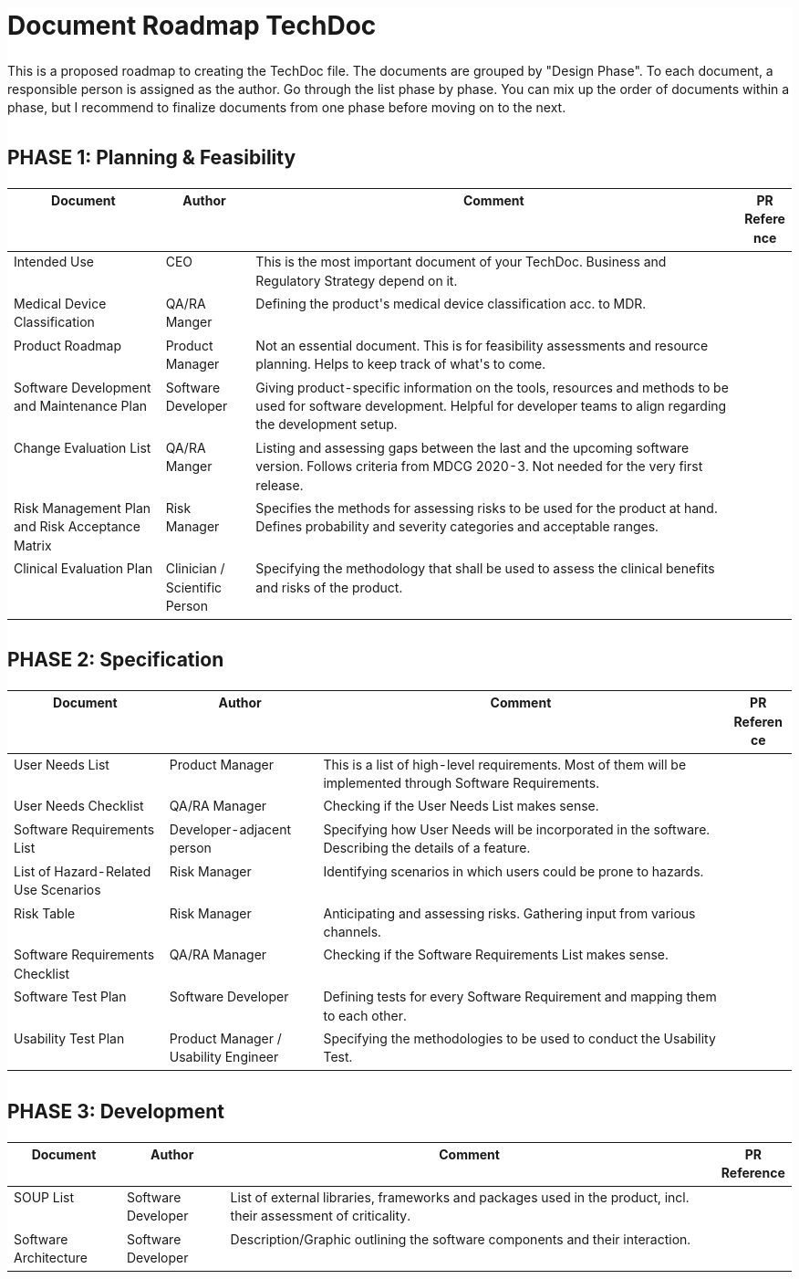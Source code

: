 

# Document Roadmap TechDoc

This is a proposed roadmap to creating the TechDoc file. The documents are grouped by "Design Phase". To each
document, a responsible person is assigned as the author. Go through the list phase by phase. You can mix up
the order of documents within a phase, but I recommend to finalize documents from one phase before moving on
to the next.

## PHASE 1: Planning & Feasibility

| Document                                        | Author                        | Comment                                                                                                                                                                            | PR Reference |
| ----------------------------------------------- | ----------------------------- | ---------------------------------------------------------------------------------------------------------------------------------------------------------------------------------- | ------------ |
| Intended Use                                    | CEO                           | This is the most important document of your TechDoc. Business and Regulatory Strategy depend on it.                                                                                |              |
| Medical Device Classification                   | QA/RA Manger                  | Defining the product's medical device classification acc. to MDR.                                                                                                                  |              |
| Product Roadmap                                 | Product Manager               | Not an essential document. This is for feasibility assessments and resource planning. Helps to keep track of what's to come.                                                       |              |
| Software Development and Maintenance Plan       | Software Developer            | Giving product-specific information on the tools, resources and methods to be used for software development. Helpful for developer teams to align regarding the development setup. |              |
| Change Evaluation List                          | QA/RA Manger                  | Listing and assessing gaps between the last and the upcoming software version. Follows criteria from MDCG 2020-3. Not needed for the very first release.                           |              |
| Risk Management Plan and Risk Acceptance Matrix | Risk Manager                  | Specifies the methods for assessing risks to be used for the product at hand. Defines probability and severity categories and acceptable ranges.                                   |              |
| Clinical Evaluation Plan                        | Clinician / Scientific Person | Specifying the methodology that shall be used to assess the clinical benefits and risks of the product.                                                                            |              |

## PHASE 2: Specification

| Document                             | Author                               | Comment                                                                                                    | PR Reference |
| ------------------------------------ | ------------------------------------ | ---------------------------------------------------------------------------------------------------------- | ------------ |
| User Needs List                      | Product Manager                      | This is a list of high-level requirements. Most of them will be implemented through Software Requirements. |              |
| User Needs Checklist                 | QA/RA Manager                        | Checking if the User Needs List makes sense.                                                               |              |
| Software Requirements List           | Developer-adjacent person            | Specifying how User Needs will be incorporated in the software. Describing the details of a feature.       |              |
| List of Hazard-Related Use Scenarios | Risk Manager                         | Identifying scenarios in which users could be prone to hazards.                                            |              |
| Risk Table                           | Risk Manager                         | Anticipating and assessing risks. Gathering input from various channels.                                   |              |
| Software Requirements Checklist      | QA/RA Manager                        | Checking if the Software Requirements List makes sense.                                                    |              |
| Software Test Plan                   | Software Developer                   | Defining tests for every Software Requirement and mapping them to each other.                              |              |
| Usability Test Plan                  | Product Manager / Usability Engineer | Specifying the methodologies to be used to conduct the Usability Test.                                     |              |

## PHASE 3: Development

| Document              | Author             | Comment                                                                                                         | PR Reference |
| --------------------- | ------------------ | --------------------------------------------------------------------------------------------------------------- | ------------ |
| SOUP List             | Software Developer | List of external libraries, frameworks and packages used in the product, incl. their assessment of criticality. |              |
| Software Architecture | Software Developer | Description/Graphic outlining the software components and their interaction.                                    |              |
